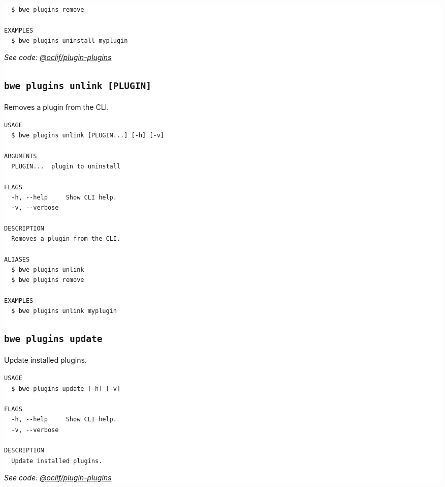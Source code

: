 ```
  $ bwe plugins remove

EXAMPLES
  $ bwe plugins uninstall myplugin
```

_See code: [@oclif/plugin-plugins](https://github.com/oclif/plugin-plugins/blob/v5.4.34/src/commands/plugins/uninstall.ts)_

## `bwe plugins unlink [PLUGIN]`

Removes a plugin from the CLI.

```
USAGE
  $ bwe plugins unlink [PLUGIN...] [-h] [-v]

ARGUMENTS
  PLUGIN...  plugin to uninstall

FLAGS
  -h, --help     Show CLI help.
  -v, --verbose

DESCRIPTION
  Removes a plugin from the CLI.

ALIASES
  $ bwe plugins unlink
  $ bwe plugins remove

EXAMPLES
  $ bwe plugins unlink myplugin
```

## `bwe plugins update`

Update installed plugins.

```
USAGE
  $ bwe plugins update [-h] [-v]

FLAGS
  -h, --help     Show CLI help.
  -v, --verbose

DESCRIPTION
  Update installed plugins.
```

_See code: [@oclif/plugin-plugins](https://github.com/oclif/plugin-plugins/blob/v5.4.34/src/commands/plugins/update.ts)_


